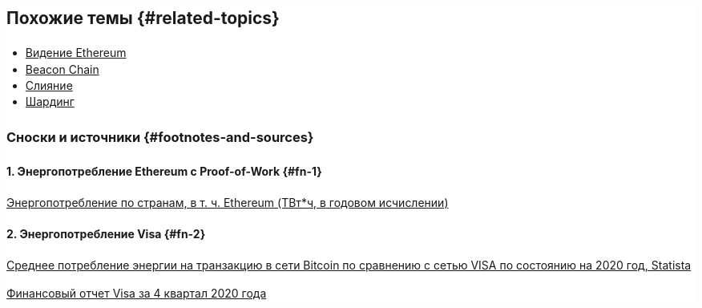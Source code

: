 ## Похожие темы {#related-topics}

- [Видение Ethereum](/upgrades/vision/)
- [Beacon Chain](/upgrades/beacon-chain)
- [Слияние](/upgrades/merge/)
- [Шардинг](/upgrades/beacon-chain/)

### Сноски и источники {#footnotes-and-sources}

#### 1. Энергопотребление Ethereum с Proof-of-Work {#fn-1}

[Энергопотребление по странам, в т. ч. Ethereum (ТВт\*ч, в годовом исчислении)](https://digiconomist.net/ethereum-energy-consumption)

#### 2. Энергопотребление Visa {#fn-2}

[Среднее потребление энергии на транзакцию в сети Bitcoin по сравнению с сетью VISA по состоянию на 2020 год, Statista](https://www.statista.com/statistics/881541/bitcoin-energy-consumption-transaction-comparison-visa/)

[Финансовый отчет Visa за 4 квартал 2020 года](https://s1.q4cdn.com/050606653/files/doc_financials/2020/q4/Visa-Inc.-Q4-2020-Operational-Performance-Data.pdf)
